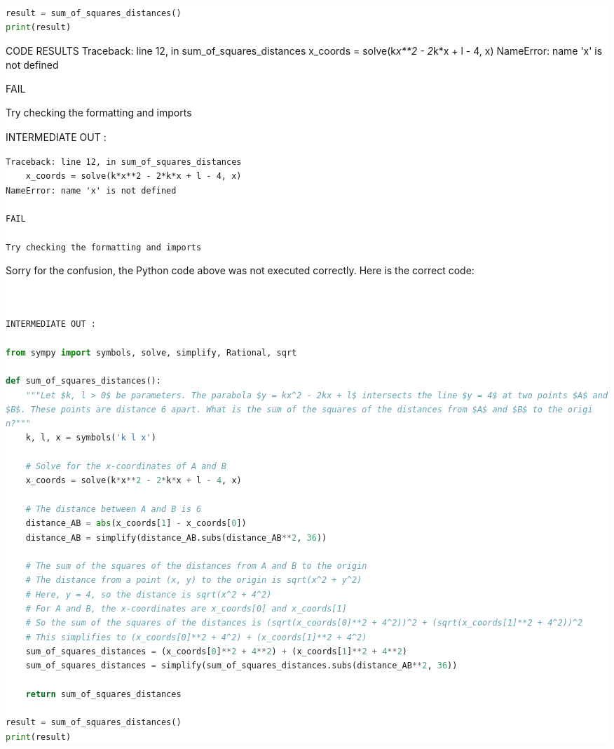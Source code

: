 ```python
result = sum_of_squares_distances()
print(result)
```

CODE RESULTS Traceback: line 12, in sum_of_squares_distances
    x_coords = solve(k*x**2 - 2*k*x + l - 4, x)
NameError: name 'x' is not defined

FAIL

Try checking the formatting and imports

INTERMEDIATE OUT :
```output
Traceback: line 12, in sum_of_squares_distances
    x_coords = solve(k*x**2 - 2*k*x + l - 4, x)
NameError: name 'x' is not defined

FAIL

Try checking the formatting and imports
```
Sorry for the confusion, the Python code above was not executed correctly. Here is the correct code:

```python


INTERMEDIATE OUT :

from sympy import symbols, solve, simplify, Rational, sqrt

def sum_of_squares_distances():
    """Let $k, l > 0$ be parameters. The parabola $y = kx^2 - 2kx + l$ intersects the line $y = 4$ at two points $A$ and $B$. These points are distance 6 apart. What is the sum of the squares of the distances from $A$ and $B$ to the origin?"""
    k, l, x = symbols('k l x')

    # Solve for the x-coordinates of A and B
    x_coords = solve(k*x**2 - 2*k*x + l - 4, x)
    
    # The distance between A and B is 6
    distance_AB = abs(x_coords[1] - x_coords[0])
    distance_AB = simplify(distance_AB.subs(distance_AB**2, 36))

    # The sum of the squares of the distances from A and B to the origin
    # The distance from a point (x, y) to the origin is sqrt(x^2 + y^2)
    # Here, y = 4, so the distance is sqrt(x^2 + 4^2)
    # For A and B, the x-coordinates are x_coords[0] and x_coords[1]
    # So the sum of the squares of the distances is (sqrt(x_coords[0]**2 + 4^2))^2 + (sqrt(x_coords[1]**2 + 4^2))^2
    # This simplifies to (x_coords[0]**2 + 4^2) + (x_coords[1]**2 + 4^2)
    sum_of_squares_distances = (x_coords[0]**2 + 4**2) + (x_coords[1]**2 + 4**2)
    sum_of_squares_distances = simplify(sum_of_squares_distances.subs(distance_AB**2, 36))

    return sum_of_squares_distances

result = sum_of_squares_distances()
print(result)
```
